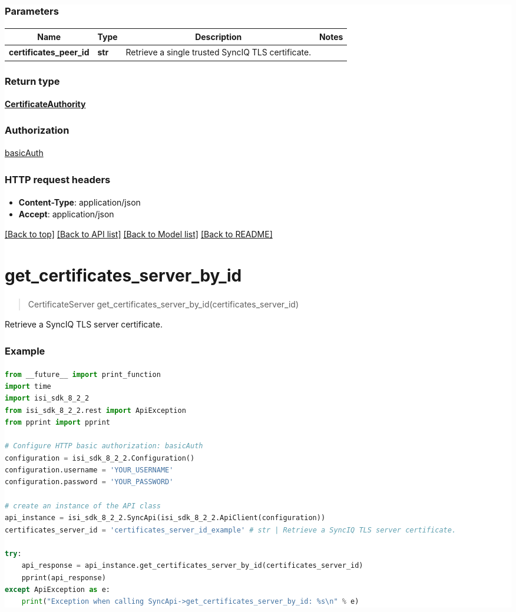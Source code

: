 ### Parameters

Name | Type | Description  | Notes
------------- | ------------- | ------------- | -------------
 **certificates_peer_id** | **str**| Retrieve a single trusted SyncIQ TLS certificate. | 

### Return type

[**CertificateAuthority**](CertificateAuthority.md)

### Authorization

[basicAuth](../README.md#basicAuth)

### HTTP request headers

 - **Content-Type**: application/json
 - **Accept**: application/json

[[Back to top]](#) [[Back to API list]](../README.md#documentation-for-api-endpoints) [[Back to Model list]](../README.md#documentation-for-models) [[Back to README]](../README.md)

# **get_certificates_server_by_id**
> CertificateServer get_certificates_server_by_id(certificates_server_id)



Retrieve a SyncIQ TLS server certificate.

### Example
```python
from __future__ import print_function
import time
import isi_sdk_8_2_2
from isi_sdk_8_2_2.rest import ApiException
from pprint import pprint

# Configure HTTP basic authorization: basicAuth
configuration = isi_sdk_8_2_2.Configuration()
configuration.username = 'YOUR_USERNAME'
configuration.password = 'YOUR_PASSWORD'

# create an instance of the API class
api_instance = isi_sdk_8_2_2.SyncApi(isi_sdk_8_2_2.ApiClient(configuration))
certificates_server_id = 'certificates_server_id_example' # str | Retrieve a SyncIQ TLS server certificate.

try:
    api_response = api_instance.get_certificates_server_by_id(certificates_server_id)
    pprint(api_response)
except ApiException as e:
    print("Exception when calling SyncApi->get_certificates_server_by_id: %s\n" % e)
```
